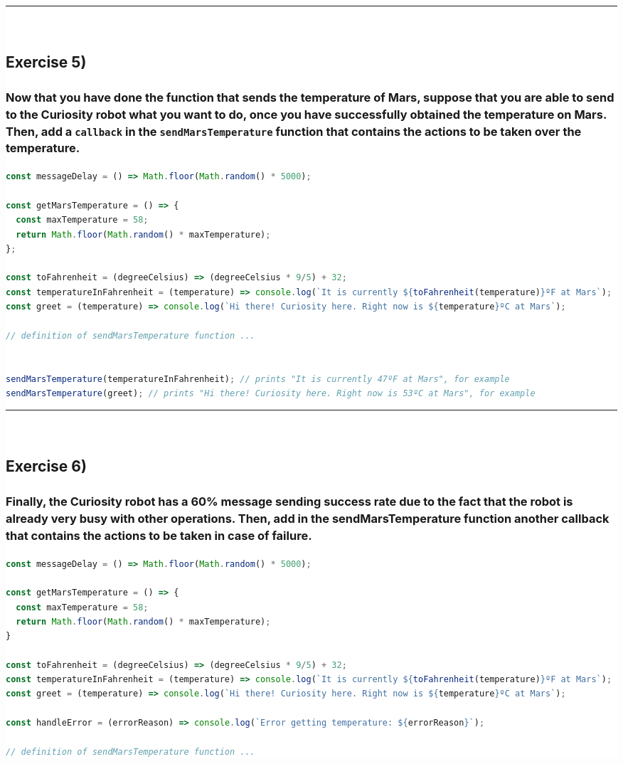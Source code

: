 <hr>
<br>

## Exercise 5) 
### Now that you have done the function that sends the temperature of Mars, suppose that you are able to send to the Curiosity robot what you want to do, once you have successfully obtained the temperature on Mars. Then, add a `callback` in the `sendMarsTemperature` function that contains the actions to be taken over the temperature.

```js
const messageDelay = () => Math.floor(Math.random() * 5000);

const getMarsTemperature = () => {
  const maxTemperature = 58;
  return Math.floor(Math.random() * maxTemperature);
};

const toFahrenheit = (degreeCelsius) => (degreeCelsius * 9/5) + 32;
const temperatureInFahrenheit = (temperature) => console.log(`It is currently ${toFahrenheit(temperature)}ºF at Mars`);
const greet = (temperature) => console.log(`Hi there! Curiosity here. Right now is ${temperature}ºC at Mars`);

// definition of sendMarsTemperature function ...


sendMarsTemperature(temperatureInFahrenheit); // prints "It is currently 47ºF at Mars", for example
sendMarsTemperature(greet); // prints "Hi there! Curiosity here. Right now is 53ºC at Mars", for example
```
<hr>

<br>

## Exercise 6) 
### Finally, the Curiosity robot has a 60% message sending success rate due to the fact that the robot is already very busy with other operations. Then, add in the sendMarsTemperature function another callback that contains the actions to be taken in case of failure.

```js
const messageDelay = () => Math.floor(Math.random() * 5000);

const getMarsTemperature = () => {
  const maxTemperature = 58;
  return Math.floor(Math.random() * maxTemperature);
}

const toFahrenheit = (degreeCelsius) => (degreeCelsius * 9/5) + 32;
const temperatureInFahrenheit = (temperature) => console.log(`It is currently ${toFahrenheit(temperature)}ºF at Mars`);
const greet = (temperature) => console.log(`Hi there! Curiosity here. Right now is ${temperature}ºC at Mars`);

const handleError = (errorReason) => console.log(`Error getting temperature: ${errorReason}`);

// definition of sendMarsTemperature function ...


```